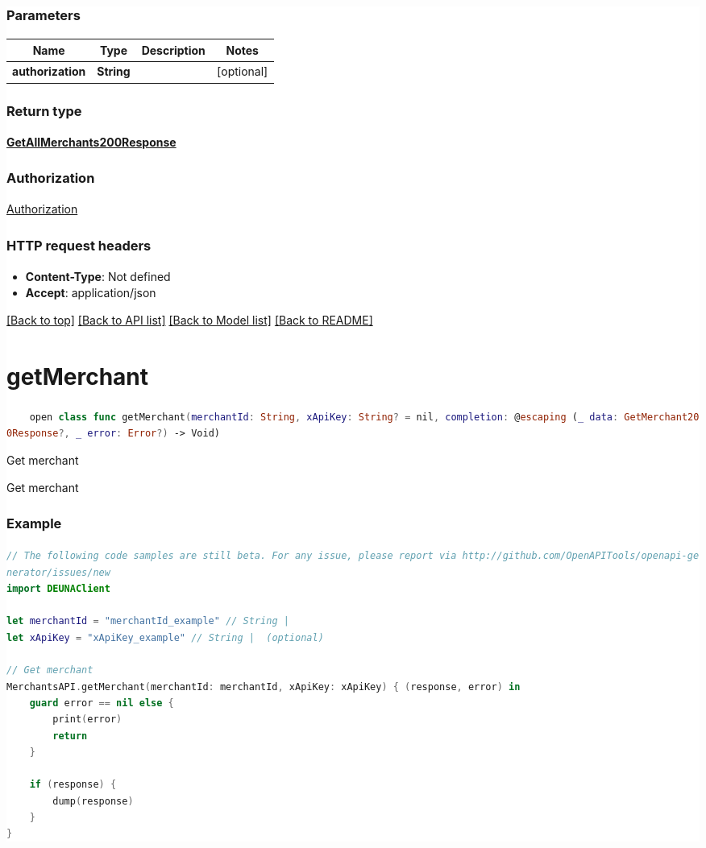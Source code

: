 ### Parameters

Name | Type | Description  | Notes
------------- | ------------- | ------------- | -------------
 **authorization** | **String** |  | [optional] 

### Return type

[**GetAllMerchants200Response**](GetAllMerchants200Response.md)

### Authorization

[Authorization](../README.md#Authorization)

### HTTP request headers

 - **Content-Type**: Not defined
 - **Accept**: application/json

[[Back to top]](#) [[Back to API list]](../README.md#documentation-for-api-endpoints) [[Back to Model list]](../README.md#documentation-for-models) [[Back to README]](../README.md)

# **getMerchant**
```swift
    open class func getMerchant(merchantId: String, xApiKey: String? = nil, completion: @escaping (_ data: GetMerchant200Response?, _ error: Error?) -> Void)
```

Get merchant

Get merchant

### Example
```swift
// The following code samples are still beta. For any issue, please report via http://github.com/OpenAPITools/openapi-generator/issues/new
import DEUNAClient

let merchantId = "merchantId_example" // String | 
let xApiKey = "xApiKey_example" // String |  (optional)

// Get merchant
MerchantsAPI.getMerchant(merchantId: merchantId, xApiKey: xApiKey) { (response, error) in
    guard error == nil else {
        print(error)
        return
    }

    if (response) {
        dump(response)
    }
}
```
